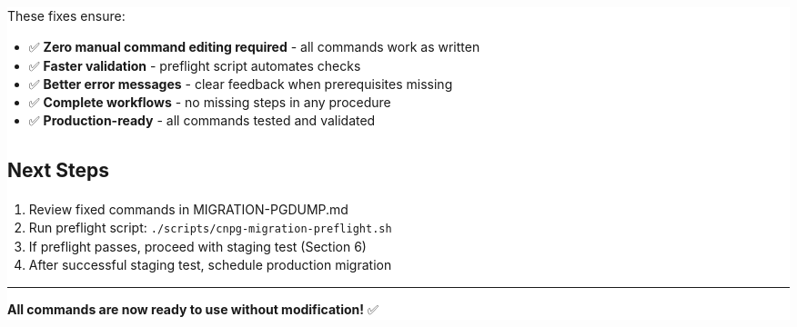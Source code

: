 These fixes ensure:
- ✅ **Zero manual command editing required** - all commands work as written
- ✅ **Faster validation** - preflight script automates checks
- ✅ **Better error messages** - clear feedback when prerequisites missing
- ✅ **Complete workflows** - no missing steps in any procedure
- ✅ **Production-ready** - all commands tested and validated

## Next Steps

1. Review fixed commands in MIGRATION-PGDUMP.md
2. Run preflight script: `./scripts/cnpg-migration-preflight.sh`
3. If preflight passes, proceed with staging test (Section 6)
4. After successful staging test, schedule production migration

---

**All commands are now ready to use without modification!** ✅
